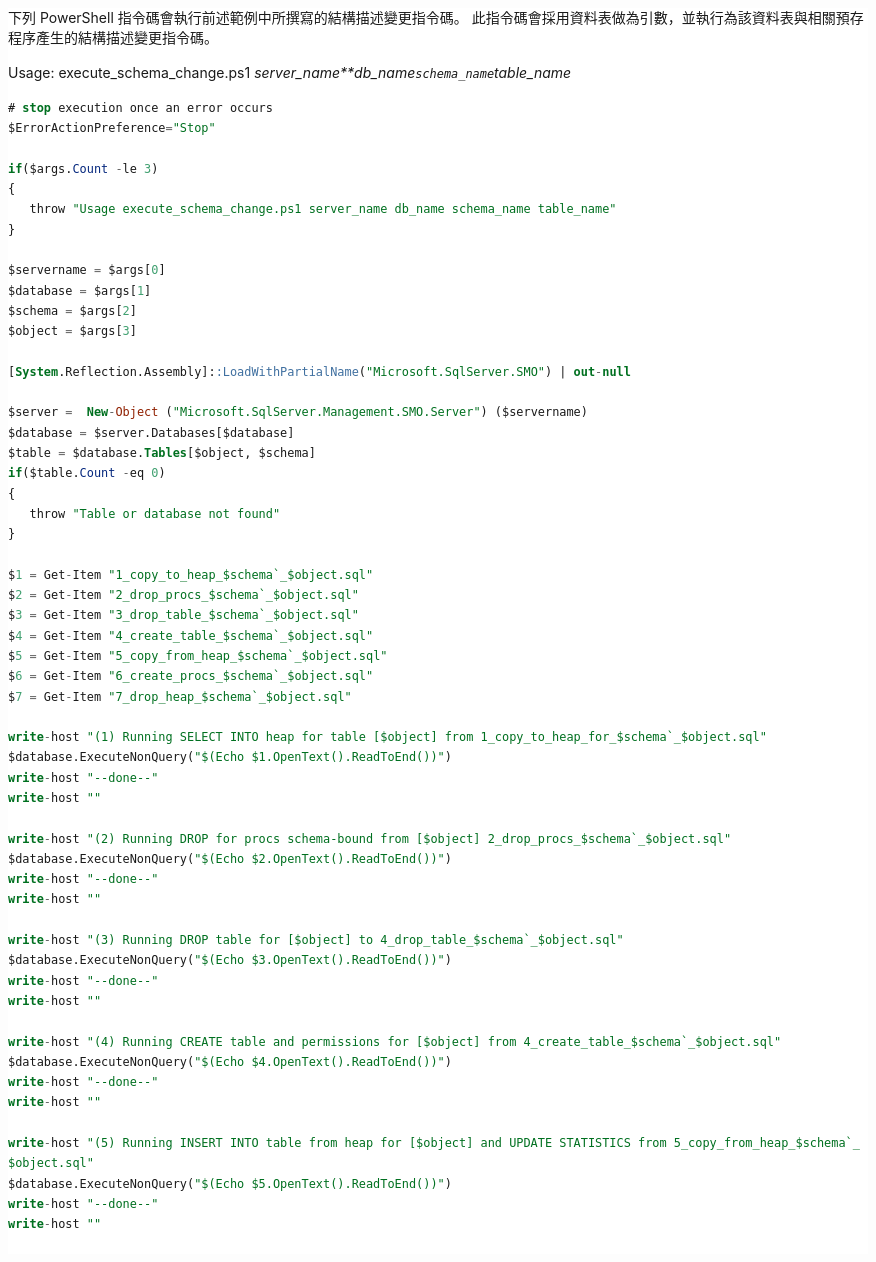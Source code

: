  下列 PowerShell 指令碼會執行前述範例中所撰寫的結構描述變更指令碼。 此指令碼會採用資料表做為引數，並執行為該資料表與相關預存程序產生的結構描述變更指令碼。  
  
 Usage: execute_schema_change.ps1 *server_name**db_name`schema_name`table_name*  
  
```sql  
# stop execution once an error occurs  
$ErrorActionPreference="Stop"  
  
if($args.Count -le 3)  
{  
   throw "Usage execute_schema_change.ps1 server_name db_name schema_name table_name"  
}  
  
$servername = $args[0]  
$database = $args[1]  
$schema = $args[2]  
$object = $args[3]  
  
[System.Reflection.Assembly]::LoadWithPartialName("Microsoft.SqlServer.SMO") | out-null  
  
$server =  New-Object ("Microsoft.SqlServer.Management.SMO.Server") ($servername)  
$database = $server.Databases[$database]  
$table = $database.Tables[$object, $schema]  
if($table.Count -eq 0)  
{  
   throw "Table or database not found"  
}  
  
$1 = Get-Item "1_copy_to_heap_$schema`_$object.sql"  
$2 = Get-Item "2_drop_procs_$schema`_$object.sql"  
$3 = Get-Item "3_drop_table_$schema`_$object.sql"  
$4 = Get-Item "4_create_table_$schema`_$object.sql"  
$5 = Get-Item "5_copy_from_heap_$schema`_$object.sql"  
$6 = Get-Item "6_create_procs_$schema`_$object.sql"  
$7 = Get-Item "7_drop_heap_$schema`_$object.sql"  
  
write-host "(1) Running SELECT INTO heap for table [$object] from 1_copy_to_heap_for_$schema`_$object.sql"  
$database.ExecuteNonQuery("$(Echo $1.OpenText().ReadToEnd())")  
write-host "--done--"  
write-host ""  
  
write-host "(2) Running DROP for procs schema-bound from [$object] 2_drop_procs_$schema`_$object.sql"  
$database.ExecuteNonQuery("$(Echo $2.OpenText().ReadToEnd())")  
write-host "--done--"  
write-host ""  
  
write-host "(3) Running DROP table for [$object] to 4_drop_table_$schema`_$object.sql"  
$database.ExecuteNonQuery("$(Echo $3.OpenText().ReadToEnd())")  
write-host "--done--"  
write-host ""  
  
write-host "(4) Running CREATE table and permissions for [$object] from 4_create_table_$schema`_$object.sql"  
$database.ExecuteNonQuery("$(Echo $4.OpenText().ReadToEnd())")  
write-host "--done--"  
write-host ""  
  
write-host "(5) Running INSERT INTO table from heap for [$object] and UPDATE STATISTICS from 5_copy_from_heap_$schema`_$object.sql"  
$database.ExecuteNonQuery("$(Echo $5.OpenText().ReadToEnd())")  
write-host "--done--"  
write-host ""  
  
```